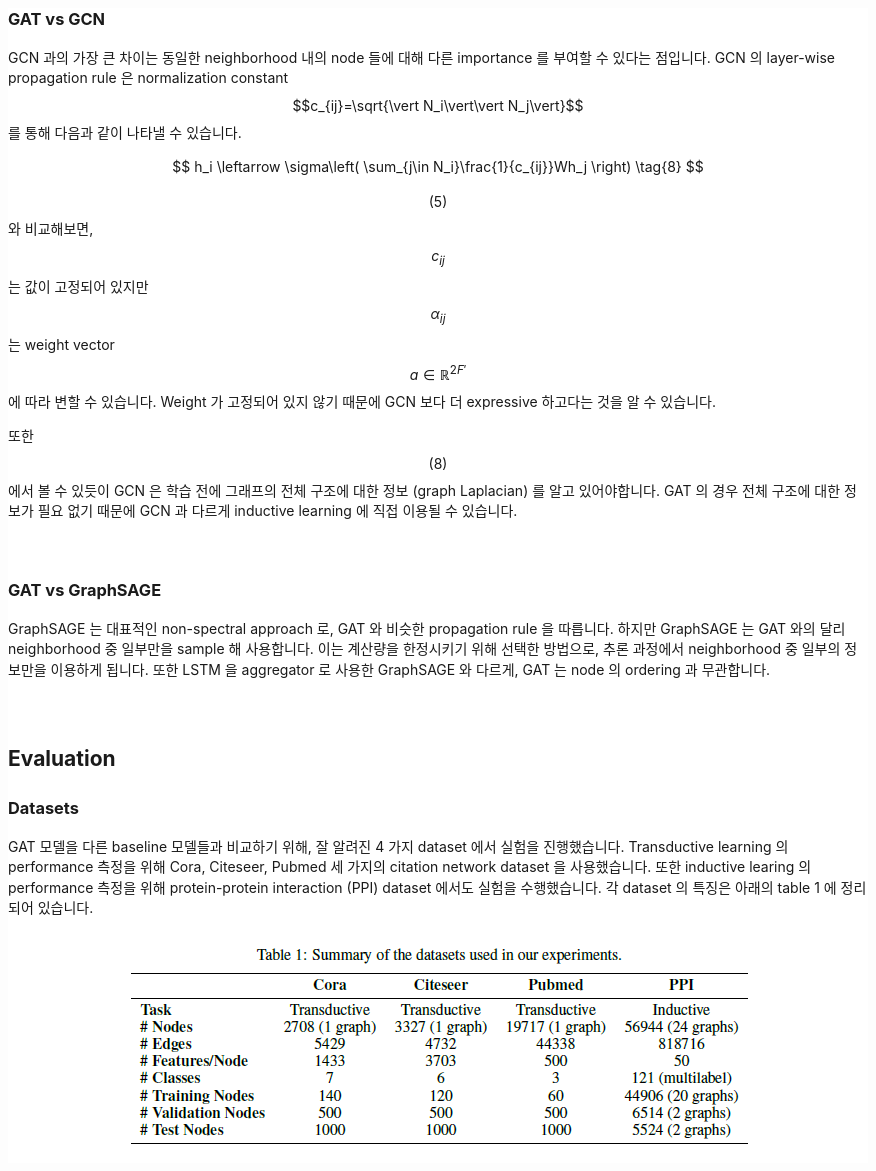 ### GAT vs GCN

GCN 과의 가장 큰 차이는 동일한 neighborhood 내의 node 들에 대해 다른 importance 를 부여할 수 있다는 점입니다. GCN 의 layer-wise propagation rule 은 normalization constant $$c_{ij}=\sqrt{\vert N_i\vert\vert N_j\vert}$$ 를 통해 다음과 같이 나타낼 수 있습니다.

$$
h_i \leftarrow \sigma\left( \sum_{j\in N_i}\frac{1}{c_{ij}}Wh_j \right)
\tag{8}
$$

$$(5)$$ 와 비교해보면, $$c_{ij}$$ 는 값이 고정되어 있지만 $$\alpha_{ij}$$ 는 weight vector $$a\in\mathbb{R}^{2F'}$$ 에 따라 변할 수 있습니다. Weight 가 고정되어 있지 않기 때문에 GCN 보다 더 expressive 하고다는 것을 알 수 있습니다.



또한 $$(8)$$ 에서 볼 수 있듯이 GCN 은 학습 전에 그래프의 전체 구조에 대한 정보 (graph Laplacian) 를 알고 있어야합니다. GAT 의 경우 전체 구조에 대한 정보가 필요 없기 때문에 GCN 과 다르게 inductive learning 에 직접 이용될 수 있습니다. 

&nbsp;

### GAT vs GraphSAGE

GraphSAGE 는 대표적인 non-spectral approach 로, GAT 와 비슷한 propagation rule 을 따릅니다. 하지만 GraphSAGE 는 GAT 와의 달리 neighborhood 중 일부만을 sample 해 사용합니다. 이는 계산량을 한정시키기 위해 선택한 방법으로, 추론 과정에서 neighborhood 중 일부의 정보만을 이용하게 됩니다. 또한 LSTM 을 aggregator 로 사용한 GraphSAGE 와 다르게, GAT 는 node 의 ordering 과 무관합니다. 

&nbsp;

## Evaluation



### Datasets

GAT 모델을 다른 baseline 모델들과 비교하기 위해, 잘 알려진 4 가지 dataset 에서 실험을 진행했습니다. Transductive learning 의 performance 측정을 위해 Cora, Citeseer, Pubmed 세 가지의 citation network dataset 을 사용했습니다. 또한 inductive learing 의 performance 측정을 위해 protein-protein interaction (PPI) dataset 에서도 실험을 수행했습니다. 각 dataset 의 특징은 아래의 table 1 에 정리되어 있습니다. 

<p align='center'>
<img src='/assets/post/Graph-Attention-Networks/dataset.PNG' style='max-width: 100%; height: auto'>
</p>
